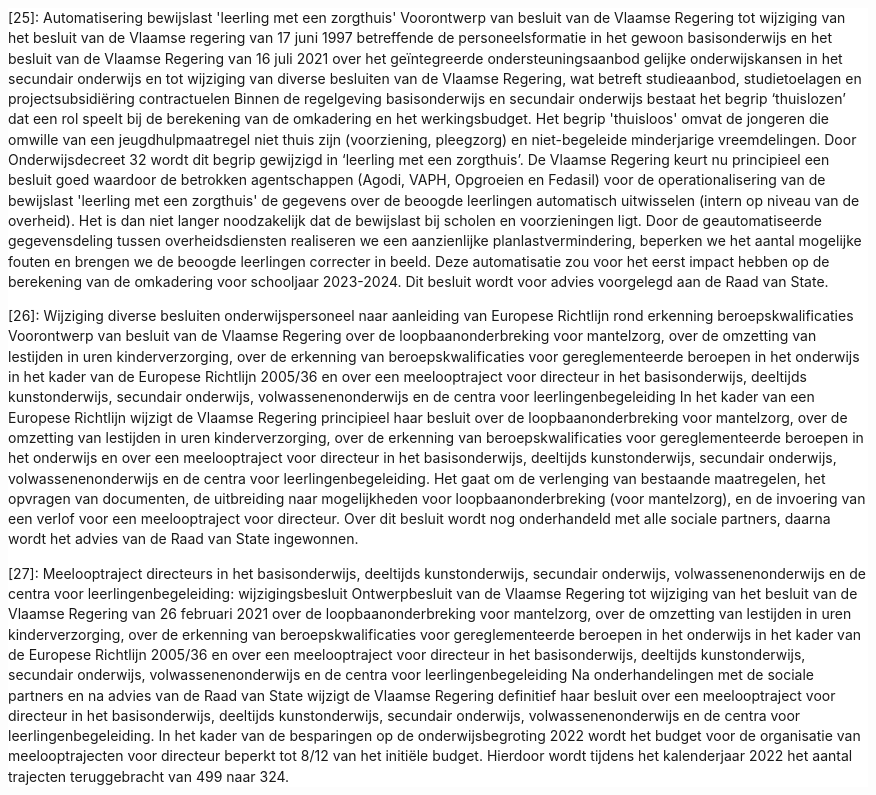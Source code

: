 \[25\]: Automatisering bewijslast 'leerling met een zorgthuis' Voorontwerp van besluit van de Vlaamse Regering tot wijziging van het besluit van de Vlaamse regering van 17 juni 1997 betreffende de personeelsformatie in het gewoon basisonderwijs en het besluit van de Vlaamse Regering van 16 juli 2021 over het geïntegreerde ondersteuningsaanbod gelijke onderwijskansen in het secundair onderwijs en tot wijziging van diverse besluiten van de Vlaamse Regering, wat betreft studieaanbod, studietoelagen en projectsubsidiëring contractuelen  Binnen de regelgeving basisonderwijs en secundair onderwijs bestaat het begrip ‘thuislozen’ dat een rol speelt bij de berekening van de omkadering en het werkingsbudget. Het begrip 'thuisloos' omvat de jongeren die omwille van een jeugdhulpmaatregel niet thuis zijn (voorziening, pleegzorg) en niet-begeleide minderjarige vreemdelingen. Door Onderwijsdecreet 32 wordt dit begrip gewijzigd in ‘leerling met een zorgthuis’. De Vlaamse Regering keurt nu principieel een besluit goed waardoor de betrokken agentschappen (Agodi, VAPH, Opgroeien en Fedasil) voor de operationalisering van de bewijslast 'leerling met een zorgthuis' de gegevens over de beoogde leerlingen automatisch uitwisselen (intern op niveau van de overheid). Het is dan niet langer noodzakelijk dat de bewijslast bij scholen en voorzieningen ligt. Door de geautomatiseerde gegevensdeling tussen overheidsdiensten realiseren we een aanzienlijke planlastvermindering, beperken we het aantal mogelijke fouten en brengen we de beoogde leerlingen correcter in beeld. Deze automatisatie zou voor het eerst impact hebben op de berekening van de omkadering voor schooljaar 2023-2024. Dit besluit wordt voor advies voorgelegd aan de Raad van State.

\[26\]: Wijziging diverse besluiten onderwijspersoneel naar aanleiding van Europese Richtlijn rond erkenning beroepskwalificaties Voorontwerp van besluit van de Vlaamse Regering over de loopbaanonderbreking voor mantelzorg, over de omzetting van lestijden in uren kinderverzorging, over de erkenning van beroepskwalificaties voor gereglementeerde beroepen in het onderwijs in het kader van de Europese Richtlijn 2005/36 en over een meelooptraject voor directeur in het basisonderwijs, deeltijds kunstonderwijs, secundair onderwijs, volwassenenonderwijs en de centra voor leerlingenbegeleiding  In het kader van een Europese Richtlijn wijzigt de Vlaamse Regering principieel haar besluit   over de loopbaanonderbreking voor mantelzorg, over de omzetting van lestijden in uren kinderverzorging, over de erkenning van beroepskwalificaties voor gereglementeerde beroepen in het onderwijs  en over een meelooptraject voor directeur in het basisonderwijs, deeltijds kunstonderwijs, secundair onderwijs, volwassenenonderwijs en de centra voor leerlingenbegeleiding. Het gaat om de verlenging van bestaande maatregelen, het opvragen van documenten, de uitbreiding naar mogelijkheden voor loopbaanonderbreking (voor mantelzorg), en de invoering van een verlof voor een meelooptraject voor directeur. Over dit besluit wordt nog onderhandeld met alle sociale partners, daarna wordt het advies van de Raad van State ingewonnen.

\[27\]: Meelooptraject directeurs in het basisonderwijs, deeltijds kunstonderwijs, secundair onderwijs, volwassenenonderwijs en de centra voor leerlingenbegeleiding: wijzigingsbesluit Ontwerpbesluit van de Vlaamse Regering tot wijziging van het besluit van de Vlaamse Regering van 26 februari 2021 over de loopbaanonderbreking voor mantelzorg, over de omzetting van lestijden in uren kinderverzorging, over de erkenning van beroepskwalificaties voor gereglementeerde beroepen in het onderwijs in het kader van de Europese Richtlijn 2005/36 en over een meelooptraject voor directeur in het basisonderwijs, deeltijds kunstonderwijs, secundair onderwijs, volwassenenonderwijs en de centra voor leerlingenbegeleiding  Na onderhandelingen met de sociale partners en na advies van de Raad van State wijzigt de Vlaamse Regering definitief haar besluit over een meelooptraject voor directeur in het basisonderwijs, deeltijds kunstonderwijs, secundair onderwijs, volwassenenonderwijs en de centra voor leerlingenbegeleiding. In het kader van de besparingen op de onderwijsbegroting 2022 wordt het budget voor de organisatie van meelooptrajecten voor directeur beperkt tot 8/12 van het initiële budget. Hierdoor wordt tijdens het kalenderjaar 2022 het aantal trajecten teruggebracht van 499 naar  324.
